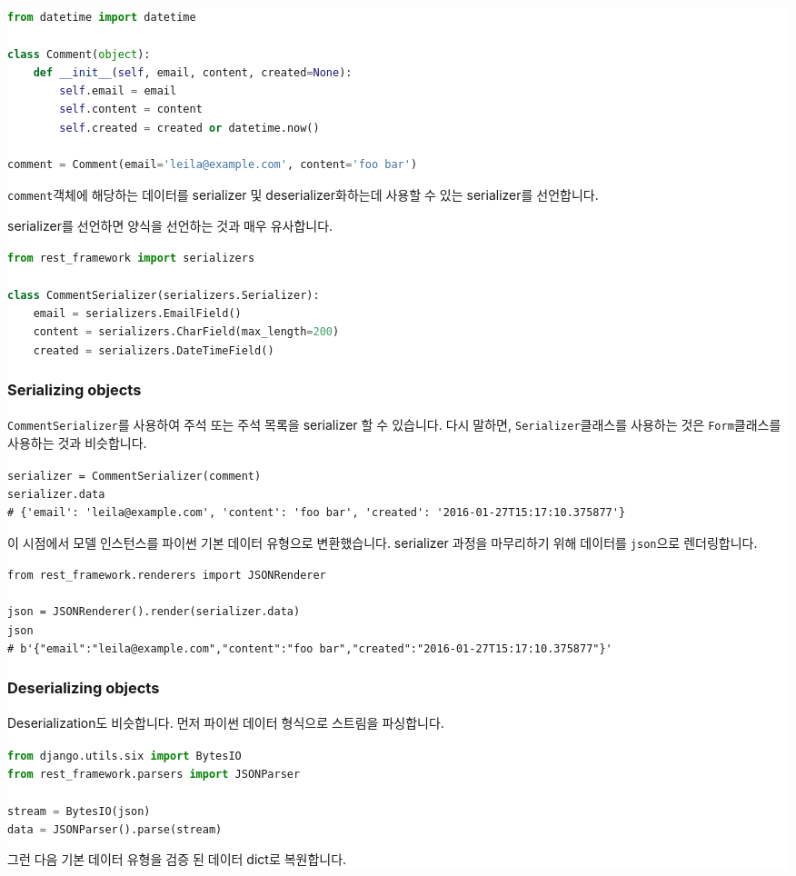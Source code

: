 ```python
from datetime import datetime

class Comment(object):
    def __init__(self, email, content, created=None):
        self.email = email
        self.content = content
        self.created = created or datetime.now()

comment = Comment(email='leila@example.com', content='foo bar')
```
`comment`객체에 해당하는 데이터를 serializer 및 deserializer화하는데 사용할 수 있는 serializer를 선언합니다.

serializer를 선언하면 양식을 선언하는 것과 매우 유사합니다.

```python
from rest_framework import serializers

class CommentSerializer(serializers.Serializer):
    email = serializers.EmailField()
    content = serializers.CharField(max_length=200)
    created = serializers.DateTimeField()
```

### Serializing objects
`CommentSerializer`를 사용하여 주석 또는 주석 목록을 serializer 할 수 있습니다. 다시 말하면, `Serializer`클래스를 사용하는 것은 `Form`클래스를 사용하는 것과 비슷합니다.

```
serializer = CommentSerializer(comment)
serializer.data
# {'email': 'leila@example.com', 'content': 'foo bar', 'created': '2016-01-27T15:17:10.375877'}
```
이 시점에서 모델 인스턴스를 파이썬 기본 데이터 유형으로 변환했습니다. serializer 과정을 마무리하기 위해 데이터를 `json`으로 렌더링합니다.

```
from rest_framework.renderers import JSONRenderer

json = JSONRenderer().render(serializer.data)
json
# b'{"email":"leila@example.com","content":"foo bar","created":"2016-01-27T15:17:10.375877"}'
```

### Deserializing objects
Deserialization도 비슷합니다. 먼저 파이썬 데이터 형식으로 스트림을 파싱합니다.

```python
from django.utils.six import BytesIO
from rest_framework.parsers import JSONParser

stream = BytesIO(json)
data = JSONParser().parse(stream)
```
그런 다음 기본 데이터 유형을 검증 된 데이터 dict로 복원합니다.
